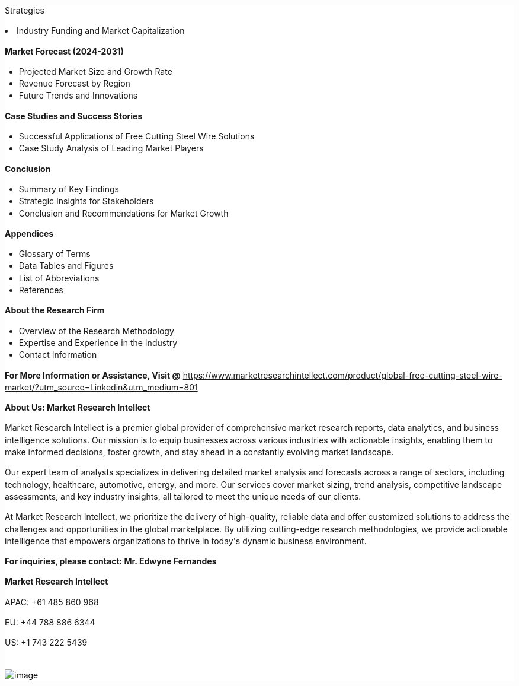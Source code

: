 Strategies</li><li>Industry Funding and Market Capitalization</li></ul><p><strong>Market Forecast (2024-2031)</strong></p><ul><li>Projected Market Size and Growth Rate</li><li>Revenue Forecast by Region</li><li>Future Trends and Innovations</li></ul><p><strong>Case Studies and Success Stories</strong></p><ul><li>Successful Applications of Free Cutting Steel Wire Solutions</li><li>Case Study Analysis of Leading Market Players</li></ul><p><strong>Conclusion</strong></p><ul><li>Summary of Key Findings</li><li>Strategic Insights for Stakeholders</li><li>Conclusion and Recommendations for Market Growth</li></ul><p><strong>Appendices</strong></p><ul><li>Glossary of Terms</li><li>Data Tables and Figures</li><li>List of Abbreviations</li><li>References</li></ul><p><strong>About the Research Firm</strong></p><ul><li>Overview of the Research Methodology</li><li>Expertise and Experience in the Industry</li><li>Contact Information</li></ul></div><div class="article-main__content" data-test-id="publishing-text-block"><p><span class="font-[700]"><strong>For More Information or Assistance, Visit @</strong>&nbsp;<a href="https://www.marketresearchintellect.com/product/global-free-cutting-steel-wire-market/?utm_source=Linkedin&utm_medium=801">https://www.marketresearchintellect.com/product/global-free-cutting-steel-wire-market/?utm_source=Linkedin&utm_medium=801</a></span></p><p><strong>About Us: Market Research Intellect</strong></p><p>Market Research Intellect is a premier global provider of comprehensive market research reports, data analytics, and business intelligence solutions. Our mission is to equip businesses across various industries with actionable insights, enabling them to make informed decisions, foster growth, and stay ahead in a constantly evolving market landscape.</p><p>Our expert team of analysts specializes in delivering detailed market analysis and forecasts across a range of sectors, including technology, healthcare, automotive, energy, and more. Our services cover market sizing, trend analysis, competitive landscape assessments, and key industry insights, all tailored to meet the unique needs of our clients.</p><p>At Market Research Intellect, we prioritize the delivery of high-quality, reliable data and offer customized solutions to address the challenges and opportunities in the global marketplace. By utilizing cutting-edge research methodologies, we provide actionable intelligence that empowers organizations to thrive in today's dynamic business environment.</p><p><strong>For inquiries, please contact: Mr. Edwyne Fernandes</strong></p><p><strong>Market Research Intellect</strong></p><p>APAC: +61 485 860 968</p><p>EU: +44 788 886 6344</p><p>US: +1 743 222 5439</p></div><div class="article-main__content" data-test-id="publishing-text-block">&nbsp;</div>
![image](https://github.com/user-attachments/assets/cbe141a2-1adf-4b8e-aee8-571c0dc5b0ad)
